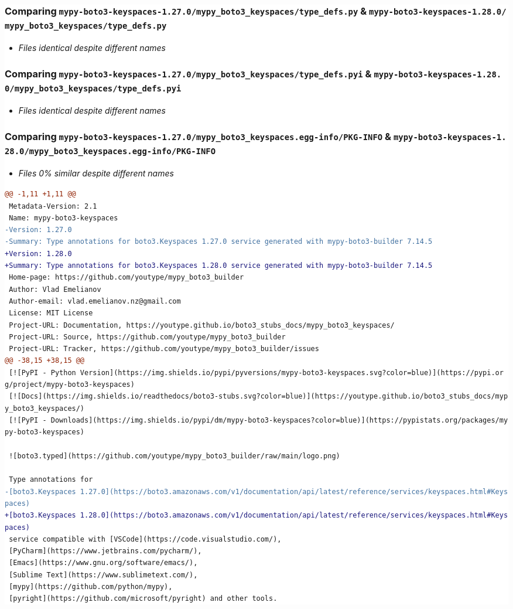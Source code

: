 ### Comparing `mypy-boto3-keyspaces-1.27.0/mypy_boto3_keyspaces/type_defs.py` & `mypy-boto3-keyspaces-1.28.0/mypy_boto3_keyspaces/type_defs.py`

 * *Files identical despite different names*

### Comparing `mypy-boto3-keyspaces-1.27.0/mypy_boto3_keyspaces/type_defs.pyi` & `mypy-boto3-keyspaces-1.28.0/mypy_boto3_keyspaces/type_defs.pyi`

 * *Files identical despite different names*

### Comparing `mypy-boto3-keyspaces-1.27.0/mypy_boto3_keyspaces.egg-info/PKG-INFO` & `mypy-boto3-keyspaces-1.28.0/mypy_boto3_keyspaces.egg-info/PKG-INFO`

 * *Files 0% similar despite different names*

```diff
@@ -1,11 +1,11 @@
 Metadata-Version: 2.1
 Name: mypy-boto3-keyspaces
-Version: 1.27.0
-Summary: Type annotations for boto3.Keyspaces 1.27.0 service generated with mypy-boto3-builder 7.14.5
+Version: 1.28.0
+Summary: Type annotations for boto3.Keyspaces 1.28.0 service generated with mypy-boto3-builder 7.14.5
 Home-page: https://github.com/youtype/mypy_boto3_builder
 Author: Vlad Emelianov
 Author-email: vlad.emelianov.nz@gmail.com
 License: MIT License
 Project-URL: Documentation, https://youtype.github.io/boto3_stubs_docs/mypy_boto3_keyspaces/
 Project-URL: Source, https://github.com/youtype/mypy_boto3_builder
 Project-URL: Tracker, https://github.com/youtype/mypy_boto3_builder/issues
@@ -38,15 +38,15 @@
 [![PyPI - Python Version](https://img.shields.io/pypi/pyversions/mypy-boto3-keyspaces.svg?color=blue)](https://pypi.org/project/mypy-boto3-keyspaces)
 [![Docs](https://img.shields.io/readthedocs/boto3-stubs.svg?color=blue)](https://youtype.github.io/boto3_stubs_docs/mypy_boto3_keyspaces/)
 [![PyPI - Downloads](https://img.shields.io/pypi/dm/mypy-boto3-keyspaces?color=blue)](https://pypistats.org/packages/mypy-boto3-keyspaces)
 
 ![boto3.typed](https://github.com/youtype/mypy_boto3_builder/raw/main/logo.png)
 
 Type annotations for
-[boto3.Keyspaces 1.27.0](https://boto3.amazonaws.com/v1/documentation/api/latest/reference/services/keyspaces.html#Keyspaces)
+[boto3.Keyspaces 1.28.0](https://boto3.amazonaws.com/v1/documentation/api/latest/reference/services/keyspaces.html#Keyspaces)
 service compatible with [VSCode](https://code.visualstudio.com/),
 [PyCharm](https://www.jetbrains.com/pycharm/),
 [Emacs](https://www.gnu.org/software/emacs/),
 [Sublime Text](https://www.sublimetext.com/),
 [mypy](https://github.com/python/mypy),
 [pyright](https://github.com/microsoft/pyright) and other tools.
```
